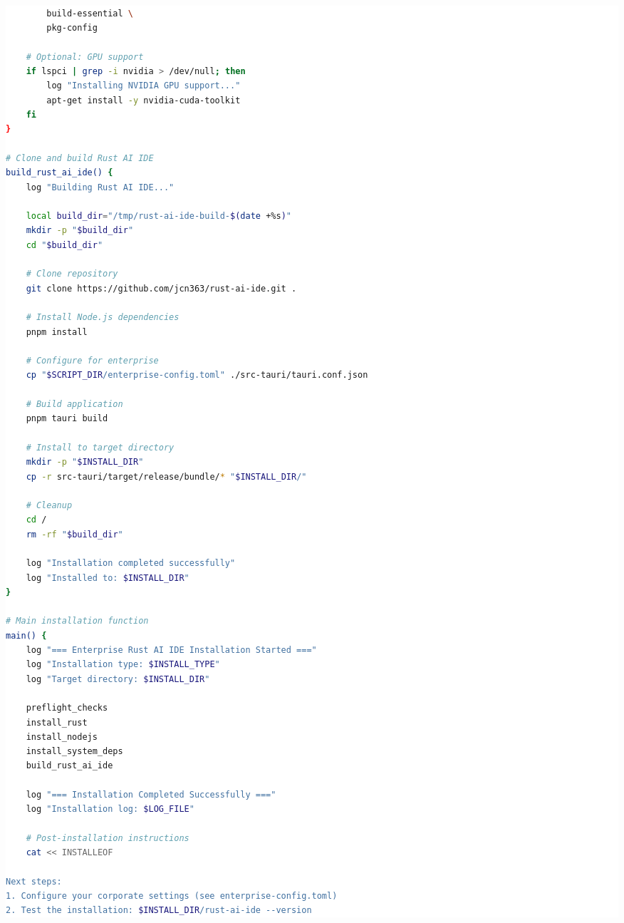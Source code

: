 ```bash
        build-essential \
        pkg-config

    # Optional: GPU support
    if lspci | grep -i nvidia > /dev/null; then
        log "Installing NVIDIA GPU support..."
        apt-get install -y nvidia-cuda-toolkit
    fi
}

# Clone and build Rust AI IDE
build_rust_ai_ide() {
    log "Building Rust AI IDE..."

    local build_dir="/tmp/rust-ai-ide-build-$(date +%s)"
    mkdir -p "$build_dir"
    cd "$build_dir"

    # Clone repository
    git clone https://github.com/jcn363/rust-ai-ide.git .

    # Install Node.js dependencies
    pnpm install

    # Configure for enterprise
    cp "$SCRIPT_DIR/enterprise-config.toml" ./src-tauri/tauri.conf.json

    # Build application
    pnpm tauri build

    # Install to target directory
    mkdir -p "$INSTALL_DIR"
    cp -r src-tauri/target/release/bundle/* "$INSTALL_DIR/"

    # Cleanup
    cd /
    rm -rf "$build_dir"

    log "Installation completed successfully"
    log "Installed to: $INSTALL_DIR"
}

# Main installation function
main() {
    log "=== Enterprise Rust AI IDE Installation Started ==="
    log "Installation type: $INSTALL_TYPE"
    log "Target directory: $INSTALL_DIR"

    preflight_checks
    install_rust
    install_nodejs
    install_system_deps
    build_rust_ai_ide

    log "=== Installation Completed Successfully ==="
    log "Installation log: $LOG_FILE"

    # Post-installation instructions
    cat << INSTALLEOF

Next steps:
1. Configure your corporate settings (see enterprise-config.toml)
2. Test the installation: $INSTALL_DIR/rust-ai-ide --version
```